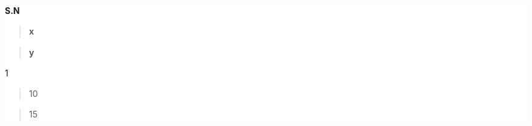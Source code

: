 <td></td>
<td></td>
<td></td>
<td></td>
<td></td>
<td></td>
<td></td>
<td></td>
<td></td>
<td></td>
</tr>
<tr class="odd">
<td><strong>S.N</strong></td>
<td><blockquote>
<p><strong>x</strong></p>
</blockquote></td>
<td></td>
<td></td>
<td></td>
<td></td>
<td></td>
<td></td>
<td></td>
<td><blockquote>
<p><strong>y</strong></p>
</blockquote></td>
<td></td>
<td></td>
<td></td>
<td></td>
<td></td>
<td></td>
<td></td>
<td></td>
<td></td>
<td></td>
<td></td>
<td></td>
<td></td>
<td></td>
<td></td>
<td></td>
<td></td>
<td></td>
</tr>
<tr class="even">
<td>1</td>
<td></td>
<td></td>
<td></td>
<td></td>
<td></td>
<td></td>
<td></td>
<td></td>
<td></td>
<td><blockquote>
<p>10</p>
</blockquote></td>
<td></td>
<td><blockquote>
<p>15</p>
</blockquote></td>
<td></td>